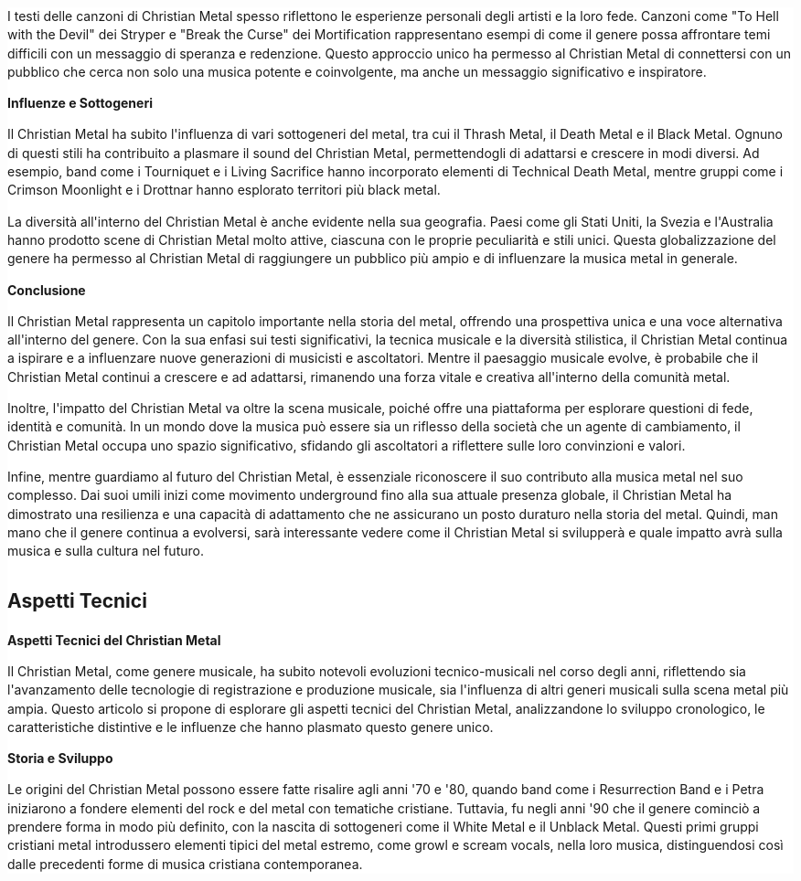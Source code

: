 I testi delle canzoni di Christian Metal spesso riflettono le esperienze personali degli artisti e la loro fede. Canzoni come "To Hell with the Devil" dei Stryper e "Break the Curse" dei Mortification rappresentano esempi di come il genere possa affrontare temi difficili con un messaggio di speranza e redenzione. Questo approccio unico ha permesso al Christian Metal di connettersi con un pubblico che cerca non solo una musica potente e coinvolgente, ma anche un messaggio significativo e inspiratore.

**Influenze e Sottogeneri**

Il Christian Metal ha subito l'influenza di vari sottogeneri del metal, tra cui il Thrash Metal, il Death Metal e il Black Metal. Ognuno di questi stili ha contribuito a plasmare il sound del Christian Metal, permettendogli di adattarsi e crescere in modi diversi. Ad esempio, band come i Tourniquet e i Living Sacrifice hanno incorporato elementi di Technical Death Metal, mentre gruppi come i Crimson Moonlight e i Drottnar hanno esplorato territori più black metal.

La diversità all'interno del Christian Metal è anche evidente nella sua geografia. Paesi come gli Stati Uniti, la Svezia e l'Australia hanno prodotto scene di Christian Metal molto attive, ciascuna con le proprie peculiarità e stili unici. Questa globalizzazione del genere ha permesso al Christian Metal di raggiungere un pubblico più ampio e di influenzare la musica metal in generale.

**Conclusione**

Il Christian Metal rappresenta un capitolo importante nella storia del metal, offrendo una prospettiva unica e una voce alternativa all'interno del genere. Con la sua enfasi sui testi significativi, la tecnica musicale e la diversità stilistica, il Christian Metal continua a ispirare e a influenzare nuove generazioni di musicisti e ascoltatori. Mentre il paesaggio musicale evolve, è probabile che il Christian Metal continui a crescere e ad adattarsi, rimanendo una forza vitale e creativa all'interno della comunità metal.

Inoltre, l'impatto del Christian Metal va oltre la scena musicale, poiché offre una piattaforma per esplorare questioni di fede, identità e comunità. In un mondo dove la musica può essere sia un riflesso della società che un agente di cambiamento, il Christian Metal occupa uno spazio significativo, sfidando gli ascoltatori a riflettere sulle loro convinzioni e valori.

Infine, mentre guardiamo al futuro del Christian Metal, è essenziale riconoscere il suo contributo alla musica metal nel suo complesso. Dai suoi umili inizi come movimento underground fino alla sua attuale presenza globale, il Christian Metal ha dimostrato una resilienza e una capacità di adattamento che ne assicurano un posto duraturo nella storia del metal. Quindi, man mano che il genere continua a evolversi, sarà interessante vedere come il Christian Metal si svilupperà e quale impatto avrà sulla musica e sulla cultura nel futuro.

## Aspetti Tecnici

**Aspetti Tecnici del Christian Metal**

Il Christian Metal, come genere musicale, ha subito notevoli evoluzioni tecnico-musicali nel corso degli anni, riflettendo sia l'avanzamento delle tecnologie di registrazione e produzione musicale, sia l'influenza di altri generi musicali sulla scena metal più ampia. Questo articolo si propone di esplorare gli aspetti tecnici del Christian Metal, analizzandone lo sviluppo cronologico, le caratteristiche distintive e le influenze che hanno plasmato questo genere unico.

**Storia e Sviluppo**

Le origini del Christian Metal possono essere fatte risalire agli anni '70 e '80, quando band come i Resurrection Band e i Petra iniziarono a fondere elementi del rock e del metal con tematiche cristiane. Tuttavia, fu negli anni '90 che il genere cominciò a prendere forma in modo più definito, con la nascita di sottogeneri come il White Metal e il Unblack Metal. Questi primi gruppi cristiani metal introdussero elementi tipici del metal estremo, come growl e scream vocals, nella loro musica, distinguendosi così dalle precedenti forme di musica cristiana contemporanea.

